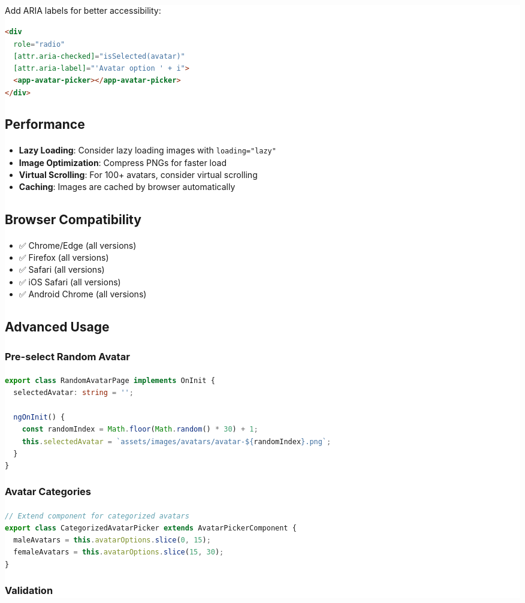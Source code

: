 Add ARIA labels for better accessibility:

```html
<div 
  role="radio"
  [attr.aria-checked]="isSelected(avatar)"
  [attr.aria-label]="'Avatar option ' + i">
  <app-avatar-picker></app-avatar-picker>
</div>
```

## Performance

- **Lazy Loading**: Consider lazy loading images with `loading="lazy"`
- **Image Optimization**: Compress PNGs for faster load
- **Virtual Scrolling**: For 100+ avatars, consider virtual scrolling
- **Caching**: Images are cached by browser automatically

## Browser Compatibility

- ✅ Chrome/Edge (all versions)
- ✅ Firefox (all versions)
- ✅ Safari (all versions)
- ✅ iOS Safari (all versions)
- ✅ Android Chrome (all versions)

## Advanced Usage

### Pre-select Random Avatar

```typescript
export class RandomAvatarPage implements OnInit {
  selectedAvatar: string = '';

  ngOnInit() {
    const randomIndex = Math.floor(Math.random() * 30) + 1;
    this.selectedAvatar = `assets/images/avatars/avatar-${randomIndex}.png`;
  }
}
```

### Avatar Categories

```typescript
// Extend component for categorized avatars
export class CategorizedAvatarPicker extends AvatarPickerComponent {
  maleAvatars = this.avatarOptions.slice(0, 15);
  femaleAvatars = this.avatarOptions.slice(15, 30);
}
```

### Validation
